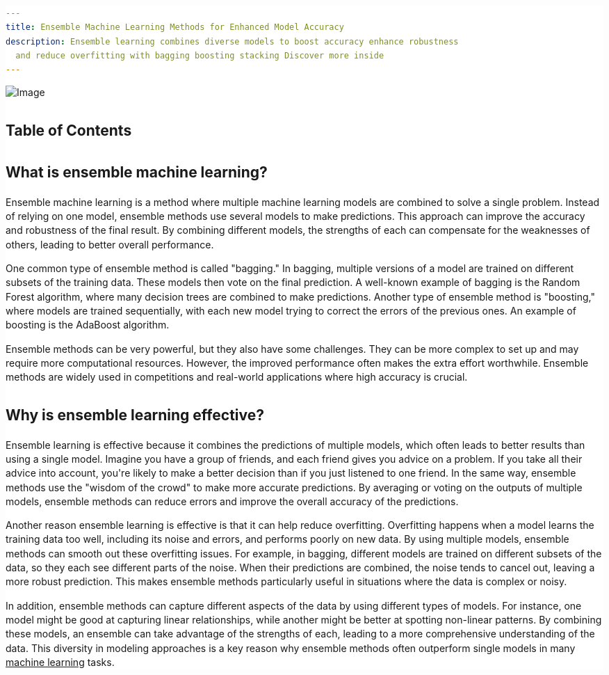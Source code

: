 ```yaml
---
title: Ensemble Machine Learning Methods for Enhanced Model Accuracy
description: Ensemble learning combines diverse models to boost accuracy enhance robustness
  and reduce overfitting with bagging boosting stacking Discover more inside
---
```


![Image](images/1.png)

## Table of Contents

## What is ensemble machine learning?

Ensemble machine learning is a method where multiple machine learning models are combined to solve a single problem. Instead of relying on one model, ensemble methods use several models to make predictions. This approach can improve the accuracy and robustness of the final result. By combining different models, the strengths of each can compensate for the weaknesses of others, leading to better overall performance.

One common type of ensemble method is called "bagging." In bagging, multiple versions of a model are trained on different subsets of the training data. These models then vote on the final prediction. A well-known example of bagging is the Random Forest algorithm, where many decision trees are combined to make predictions. Another type of ensemble method is "boosting," where models are trained sequentially, with each new model trying to correct the errors of the previous ones. An example of boosting is the AdaBoost algorithm.

Ensemble methods can be very powerful, but they also have some challenges. They can be more complex to set up and may require more computational resources. However, the improved performance often makes the extra effort worthwhile. Ensemble methods are widely used in competitions and real-world applications where high accuracy is crucial.

## Why is ensemble learning effective?

Ensemble learning is effective because it combines the predictions of multiple models, which often leads to better results than using a single model. Imagine you have a group of friends, and each friend gives you advice on a problem. If you take all their advice into account, you're likely to make a better decision than if you just listened to one friend. In the same way, ensemble methods use the "wisdom of the crowd" to make more accurate predictions. By averaging or voting on the outputs of multiple models, ensemble methods can reduce errors and improve the overall accuracy of the predictions.

Another reason ensemble learning is effective is that it can help reduce overfitting. Overfitting happens when a model learns the training data too well, including its noise and errors, and performs poorly on new data. By using multiple models, ensemble methods can smooth out these overfitting issues. For example, in bagging, different models are trained on different subsets of the data, so they each see different parts of the noise. When their predictions are combined, the noise tends to cancel out, leaving a more robust prediction. This makes ensemble methods particularly useful in situations where the data is complex or noisy.

In addition, ensemble methods can capture different aspects of the data by using different types of models. For instance, one model might be good at capturing linear relationships, while another might be better at spotting non-linear patterns. By combining these models, an ensemble can take advantage of the strengths of each, leading to a more comprehensive understanding of the data. This diversity in modeling approaches is a key reason why ensemble methods often outperform single models in many [machine learning](/wiki/machine-learning) tasks.
